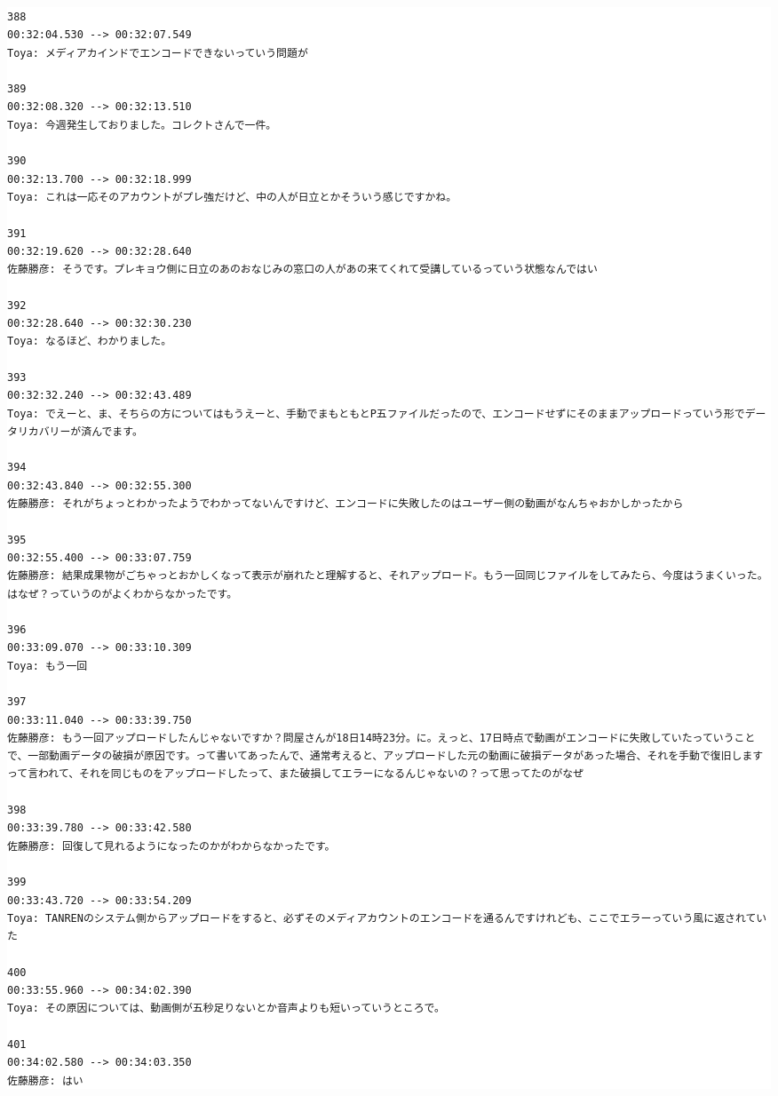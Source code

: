     388
    00:32:04.530 --> 00:32:07.549
    Toya: メディアカインドでエンコードできないっていう問題が
    
    389
    00:32:08.320 --> 00:32:13.510
    Toya: 今週発生しておりました。コレクトさんで一件。
    
    390
    00:32:13.700 --> 00:32:18.999
    Toya: これは一応そのアカウントがプレ強だけど、中の人が日立とかそういう感じですかね。
    
    391
    00:32:19.620 --> 00:32:28.640
    佐藤勝彦: そうです。プレキョウ側に日立のあのおなじみの窓口の人があの来てくれて受講しているっていう状態なんではい
    
    392
    00:32:28.640 --> 00:32:30.230
    Toya: なるほど、わかりました。
    
    393
    00:32:32.240 --> 00:32:43.489
    Toya: でえーと、ま、そちらの方についてはもうえーと、手動でまもともとP五ファイルだったので、エンコードせずにそのままアップロードっていう形でデータリカバリーが済んでます。
    
    394
    00:32:43.840 --> 00:32:55.300
    佐藤勝彦: それがちょっとわかったようでわかってないんですけど、エンコードに失敗したのはユーザー側の動画がなんちゃおかしかったから
    
    395
    00:32:55.400 --> 00:33:07.759
    佐藤勝彦: 結果成果物がごちゃっとおかしくなって表示が崩れたと理解すると、それアップロード。もう一回同じファイルをしてみたら、今度はうまくいった。はなぜ？っていうのがよくわからなかったです。
    
    396
    00:33:09.070 --> 00:33:10.309
    Toya: もう一回
    
    397
    00:33:11.040 --> 00:33:39.750
    佐藤勝彦: もう一回アップロードしたんじゃないですか？問屋さんが18日14時23分。に。えっと、17日時点で動画がエンコードに失敗していたっていうことで、一部動画データの破損が原因です。って書いてあったんで、通常考えると、アップロードした元の動画に破損データがあった場合、それを手動で復旧しますって言われて、それを同じものをアップロードしたって、また破損してエラーになるんじゃないの？って思ってたのがなぜ
    
    398
    00:33:39.780 --> 00:33:42.580
    佐藤勝彦: 回復して見れるようになったのかがわからなかったです。
    
    399
    00:33:43.720 --> 00:33:54.209
    Toya: TANRENのシステム側からアップロードをすると、必ずそのメディアカウントのエンコードを通るんですけれども、ここでエラーっていう風に返されていた
    
    400
    00:33:55.960 --> 00:34:02.390
    Toya: その原因については、動画側が五秒足りないとか音声よりも短いっていうところで。
    
    401
    00:34:02.580 --> 00:34:03.350
    佐藤勝彦: はい
    